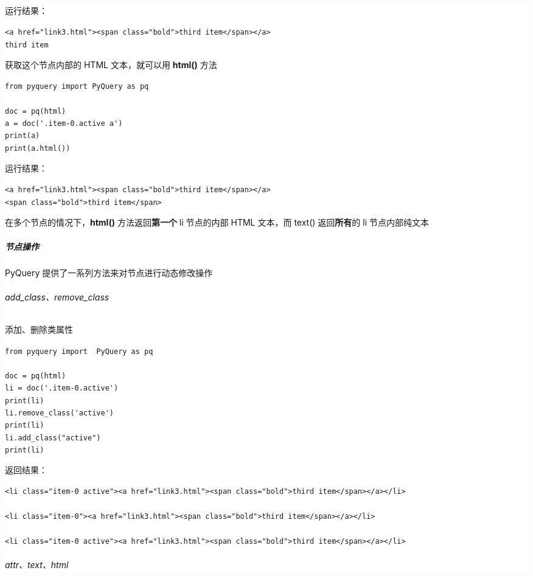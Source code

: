 运行结果：

```
<a href="link3.html"><span class="bold">third item</span></a>
third item
```

获取这个节点内部的 HTML 文本，就可以用 **html()** 方法

```
from pyquery import PyQuery as pq

doc = pq(html)
a = doc('.item-0.active a')
print(a)
print(a.html())
```

运行结果：

```
<a href="link3.html"><span class="bold">third item</span></a>
<span class="bold">third item</span>
```

在多个节点的情况下，**html()** 方法返回**第一个** li 节点的内部 HTML 文本，而 text() 返回**所有**的 li 节点内部纯文本

##### 节点操作

PyQuery 提供了一系列方法来对节点进行动态修改操作

###### add_class、remove_class

添加、删除类属性

```
from pyquery import  PyQuery as pq

doc = pq(html)
li = doc('.item-0.active')
print(li)
li.remove_class('active')
print(li)
li.add_class("active")
print(li)
```

返回结果：

```
<li class="item-0 active"><a href="link3.html"><span class="bold">third item</span></a></li>

<li class="item-0"><a href="link3.html"><span class="bold">third item</span></a></li>

<li class="item-0 active"><a href="link3.html"><span class="bold">third item</span></a></li>
```

###### attr、text、html
